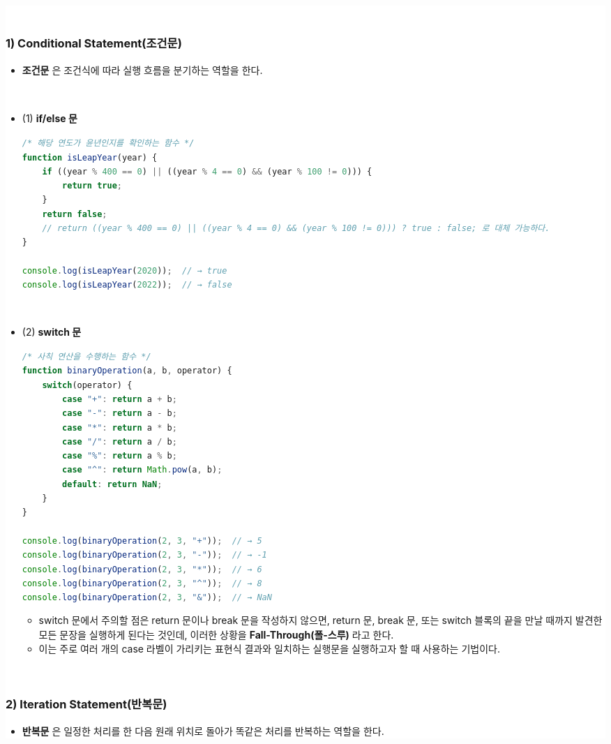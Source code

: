 </br>

### 1) **Conditional Statement(조건문)**
- **조건문** 은 조건식에 따라 실행 흐름을 분기하는 역할을 한다.

</br>

- (1) **if/else 문**
    ```javascript
    /* 해당 연도가 윤년인지를 확인하는 함수 */
    function isLeapYear(year) {
        if ((year % 400 == 0) || ((year % 4 == 0) && (year % 100 != 0))) {
            return true;
        }
        return false;
        // return ((year % 400 == 0) || ((year % 4 == 0) && (year % 100 != 0))) ? true : false; 로 대체 가능하다.
    }

    console.log(isLeapYear(2020));  // → true
    console.log(isLeapYear(2022));  // → false
    ```  

</br>

- (2) **switch 문**
    ```javascript
    /* 사칙 연산을 수행하는 함수 */
    function binaryOperation(a, b, operator) {
        switch(operator) {
            case "+": return a + b;
            case "-": return a - b;
            case "*": return a * b;
            case "/": return a / b;
            case "%": return a % b;
            case "^": return Math.pow(a, b);
            default: return NaN;
        }
    }

    console.log(binaryOperation(2, 3, "+"));  // → 5
    console.log(binaryOperation(2, 3, "-"));  // → -1
    console.log(binaryOperation(2, 3, "*"));  // → 6
    console.log(binaryOperation(2, 3, "^"));  // → 8
    console.log(binaryOperation(2, 3, "&"));  // → NaN
    ```
    - switch 문에서 주의할 점은 return 문이나 break 문을 작성하지 않으면, return 문, break 문, 또는 switch 블록의 끝을 만날 때까지 발견한 모든 문장을 실행하게 된다는 것인데, 이러한 상황을 **Fall-Through(폴-스루)** 라고 한다.  
    - 이는 주로 여러 개의 case 라벨이 가리키는 표현식 결과와 일치하는 실행문을 실행하고자 할 때 사용하는 기법이다.

</br>

### 2) **Iteration Statement(반복문)**
- **반복문** 은 일정한 처리를 한 다음 원래 위치로 돌아가 똑같은 처리를 반복하는 역할을 한다.  
